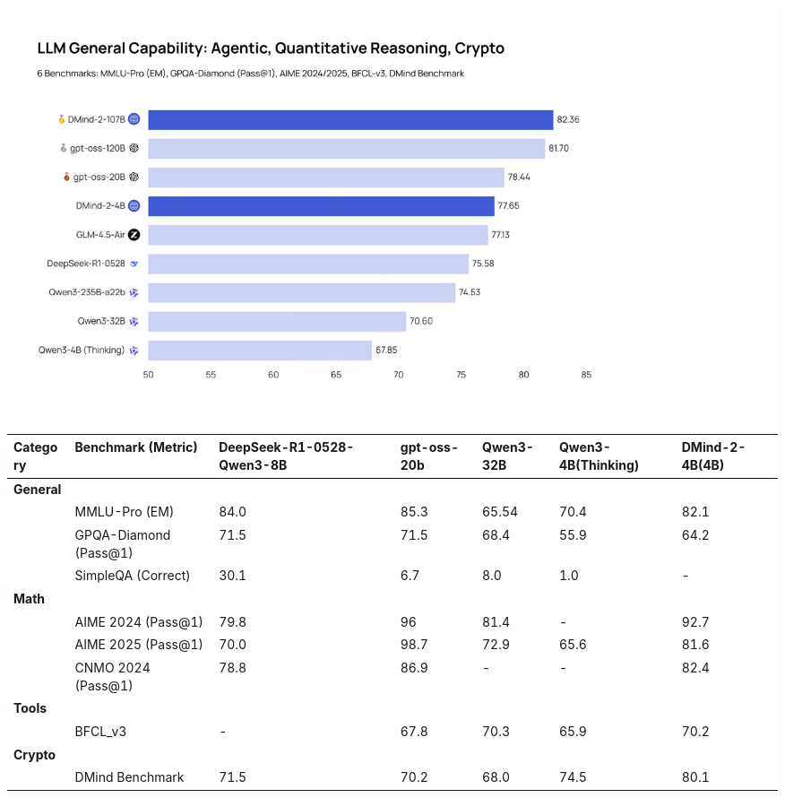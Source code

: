   <img src="figures/dmind-2-performance.jpeg" width="80%" alt="DMind-2" />
</div>


| Category | Benchmark (Metric) | DeepSeek-R1-0528-Qwen3-8B | gpt-oss-20b | Qwen3-32B | Qwen3-4B(Thinking) | DMind-2-4B(4B) |
| :--- | :--- | :--- | :--- | :--- | :--- | :--- |
| **General** | | | | | | |
| | MMLU-Pro (EM) | 84.0 | 85.3 | 65.54 | 70.4 | 82.1 |
| | GPQA-Diamond (Pass@1) | 71.5 | 71.5 | 68.4 | 55.9 | 64.2 |
| | SimpleQA (Correct) | 30.1 | 6.7 | 8.0 | 1.0 | - |
| **Math** | | | | | | |
| | AIME 2024 (Pass@1) | 79.8 | 96 | 81.4 | - | 92.7 |
| | AIME 2025 (Pass@1) | 70.0 | 98.7 | 72.9 | 65.6 | 81.6 |
| | CNMO 2024 (Pass@1) | 78.8 | 86.9 | - | - | 82.4 |
| **Tools** | | | | | | |
| | BFCL_v3 | - | 67.8 | 70.3 | 65.9 | 70.2 |
| **Crypto** | | | | | | |
| | DMind Benchmark | 71.5 | 70.2 | 68.0 | 74.5 | 80.1 |
